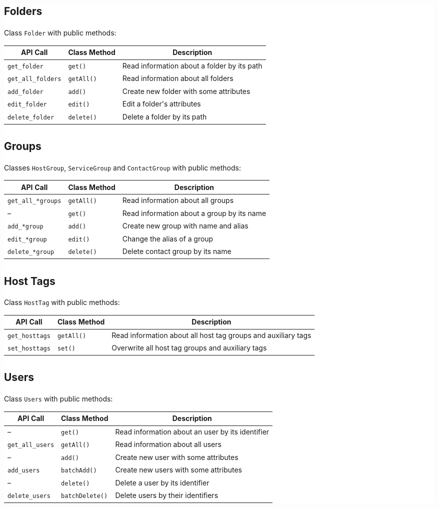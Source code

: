 ## Folders

Class `Folder` with public methods:

| API Call              | Class Method          | Description                                                       |
| --------------------- | --------------------- | ------------------------------------------------------------------|
| `get_folder`          | `get()`               | Read information about a folder by its path                       |
| `get_all_folders`     | `getAll()`            | Read information about all folders                                |
| `add_folder`          | `add()`               | Create new folder with some attributes                            |
| `edit_folder`         | `edit()`              | Edit a folder's attributes                                        |
| `delete_folder`       | `delete()`            | Delete a folder by its path                                       |

## Groups

Classes `HostGroup`, `ServiceGroup` and `ContactGroup` with public methods:

| API Call              | Class Method          | Description                                                       |
| --------------------- | --------------------- | ------------------------------------------------------------------|
| `get_all_*groups`     | `getAll()`            | Read information about all groups                                 |
| –                     | `get()`               | Read information about a group by its name                        |
| `add_*group`          | `add()`               | Create new group with name and alias                              |
| `edit_*group`         | `edit()`              | Change the alias of a group                                       |
| `delete_*group`       | `delete()`            | Delete contact group by its name                                  |

## Host Tags

Class `HostTag` with public methods:

| API Call              | Class Method          | Description                                                       |
| --------------------- | --------------------- | ------------------------------------------------------------------|
| `get_hosttags`        | `getAll()`            | Read information about all host tag groups and auxiliary tags     |
| `set_hosttags`        | `set()`               | Overwrite all host tag groups and auxiliary tags                  |

## Users

Class `Users` with public methods:

| API Call              | Class Method          | Description                                                       |
| --------------------- | --------------------- | ------------------------------------------------------------------|
| –                     | `get()`               | Read information about an user by its identifier                  |
| `get_all_users`       | `getAll()`            | Read information about all users                                  |
| –                     | `add()`               | Create new user with some attributes                              |
| `add_users`           | `batchAdd()`          | Create new users with some attributes                             |
| –                     | `delete()`            | Delete a user by its identifier                                   |
| `delete_users`        | `batchDelete()`       | Delete users by their identifiers                                 |
